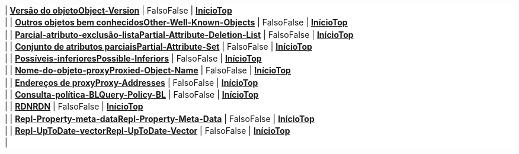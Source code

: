 | [<span data-ttu-id="14a9c-279">**Versão do objeto**</span><span class="sxs-lookup"><span data-stu-id="14a9c-279">**Object-Version**</span></span>](a-objectversion.md)                                 | <span data-ttu-id="14a9c-280">Falso</span><span class="sxs-lookup"><span data-stu-id="14a9c-280">False</span></span>     | [<span data-ttu-id="14a9c-281">**Início**</span><span class="sxs-lookup"><span data-stu-id="14a9c-281">**Top**</span></span>](c-top.md)<br/>                                                          |
| [<span data-ttu-id="14a9c-282">**Outros objetos bem conhecidos**</span><span class="sxs-lookup"><span data-stu-id="14a9c-282">**Other-Well-Known-Objects**</span></span>](a-otherwellknownobjects.md)               | <span data-ttu-id="14a9c-283">Falso</span><span class="sxs-lookup"><span data-stu-id="14a9c-283">False</span></span>     | [<span data-ttu-id="14a9c-284">**Início**</span><span class="sxs-lookup"><span data-stu-id="14a9c-284">**Top**</span></span>](c-top.md)<br/>                                                          |
| [<span data-ttu-id="14a9c-285">**Parcial-atributo-exclusão-lista**</span><span class="sxs-lookup"><span data-stu-id="14a9c-285">**Partial-Attribute-Deletion-List**</span></span>](a-partialattributedeletionlist.md) | <span data-ttu-id="14a9c-286">Falso</span><span class="sxs-lookup"><span data-stu-id="14a9c-286">False</span></span>     | [<span data-ttu-id="14a9c-287">**Início**</span><span class="sxs-lookup"><span data-stu-id="14a9c-287">**Top**</span></span>](c-top.md)<br/>                                                          |
| [<span data-ttu-id="14a9c-288">**Conjunto de atributos parciais**</span><span class="sxs-lookup"><span data-stu-id="14a9c-288">**Partial-Attribute-Set**</span></span>](a-partialattributeset.md)                    | <span data-ttu-id="14a9c-289">Falso</span><span class="sxs-lookup"><span data-stu-id="14a9c-289">False</span></span>     | [<span data-ttu-id="14a9c-290">**Início**</span><span class="sxs-lookup"><span data-stu-id="14a9c-290">**Top**</span></span>](c-top.md)<br/>                                                          |
| [<span data-ttu-id="14a9c-291">**Possíveis-inferiores**</span><span class="sxs-lookup"><span data-stu-id="14a9c-291">**Possible-Inferiors**</span></span>](a-possibleinferiors.md)                         | <span data-ttu-id="14a9c-292">Falso</span><span class="sxs-lookup"><span data-stu-id="14a9c-292">False</span></span>     | [<span data-ttu-id="14a9c-293">**Início**</span><span class="sxs-lookup"><span data-stu-id="14a9c-293">**Top**</span></span>](c-top.md)<br/>                                                          |
| [<span data-ttu-id="14a9c-294">**Nome-do-objeto-proxy**</span><span class="sxs-lookup"><span data-stu-id="14a9c-294">**Proxied-Object-Name**</span></span>](a-proxiedobjectname.md)                        | <span data-ttu-id="14a9c-295">Falso</span><span class="sxs-lookup"><span data-stu-id="14a9c-295">False</span></span>     | [<span data-ttu-id="14a9c-296">**Início**</span><span class="sxs-lookup"><span data-stu-id="14a9c-296">**Top**</span></span>](c-top.md)<br/>                                                          |
| [<span data-ttu-id="14a9c-297">**Endereços de proxy**</span><span class="sxs-lookup"><span data-stu-id="14a9c-297">**Proxy-Addresses**</span></span>](a-proxyaddresses.md)                               | <span data-ttu-id="14a9c-298">Falso</span><span class="sxs-lookup"><span data-stu-id="14a9c-298">False</span></span>     | [<span data-ttu-id="14a9c-299">**Início**</span><span class="sxs-lookup"><span data-stu-id="14a9c-299">**Top**</span></span>](c-top.md)<br/>                                                          |
| [<span data-ttu-id="14a9c-300">**Consulta-política-BL**</span><span class="sxs-lookup"><span data-stu-id="14a9c-300">**Query-Policy-BL**</span></span>](a-querypolicybl.md)                                | <span data-ttu-id="14a9c-301">Falso</span><span class="sxs-lookup"><span data-stu-id="14a9c-301">False</span></span>     | [<span data-ttu-id="14a9c-302">**Início**</span><span class="sxs-lookup"><span data-stu-id="14a9c-302">**Top**</span></span>](c-top.md)<br/>                                                          |
| [<span data-ttu-id="14a9c-303">**RDN**</span><span class="sxs-lookup"><span data-stu-id="14a9c-303">**RDN**</span></span>](a-name.md)                                                     | <span data-ttu-id="14a9c-304">Falso</span><span class="sxs-lookup"><span data-stu-id="14a9c-304">False</span></span>     | [<span data-ttu-id="14a9c-305">**Início**</span><span class="sxs-lookup"><span data-stu-id="14a9c-305">**Top**</span></span>](c-top.md)<br/>                                                          |
| [<span data-ttu-id="14a9c-306">**Repl-Property-meta-data**</span><span class="sxs-lookup"><span data-stu-id="14a9c-306">**Repl-Property-Meta-Data**</span></span>](a-replpropertymetadata.md)                 | <span data-ttu-id="14a9c-307">Falso</span><span class="sxs-lookup"><span data-stu-id="14a9c-307">False</span></span>     | [<span data-ttu-id="14a9c-308">**Início**</span><span class="sxs-lookup"><span data-stu-id="14a9c-308">**Top**</span></span>](c-top.md)<br/>                                                          |
| [<span data-ttu-id="14a9c-309">**Repl-UpToDate-vector**</span><span class="sxs-lookup"><span data-stu-id="14a9c-309">**Repl-UpToDate-Vector**</span></span>](a-repluptodatevector.md)                      | <span data-ttu-id="14a9c-310">Falso</span><span class="sxs-lookup"><span data-stu-id="14a9c-310">False</span></span>     | [<span data-ttu-id="14a9c-311">**Início**</span><span class="sxs-lookup"><span data-stu-id="14a9c-311">**Top**</span></span>](c-top.md)<br/>                                                          |